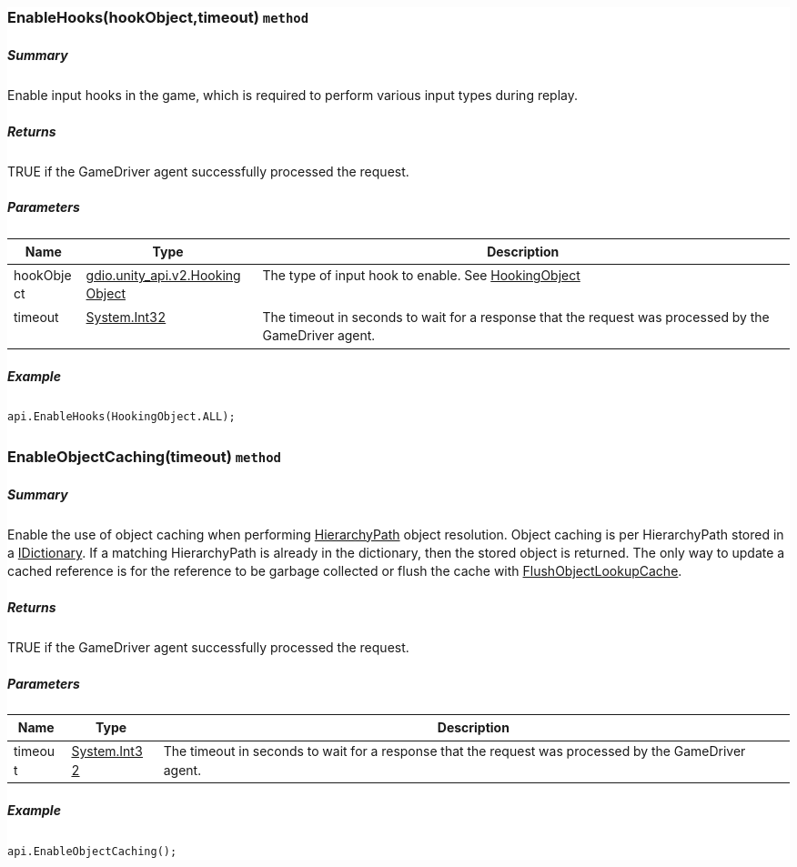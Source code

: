 <a name='M-gdio-unity_api-v2-ApiClient-EnableHooks-gdio-unity_api-v2-HookingObject,System-Int32-'></a>
### EnableHooks(hookObject,timeout) `method`

##### Summary

Enable input hooks in the game, which is required to perform various input types during replay.

##### Returns

TRUE if the GameDriver agent successfully processed the request.

##### Parameters

| Name | Type | Description |
| ---- | ---- | ----------- |
| hookObject | [gdio.unity_api.v2.HookingObject](/ENUMS.md#T-gdio-unity_api-v2-HookingObject 'gdio.unity_api.v2.HookingObject') | The type of input hook to enable. See [HookingObject](/ENUMS.md#T-gdio-unity_api-v2-HookingObject 'gdio.unity_api.v2.HookingObject') |
| timeout | [System.Int32](https://docs.microsoft.com/en-us/dotnet/api/System.Int32 'System.Int32') | The timeout in seconds to wait for a response that the request was processed by the GameDriver agent. |

##### Example

```
api.EnableHooks(HookingObject.ALL);
```

<a name='M-gdio-unity_api-v2-ApiClient-EnableObjectCaching-System-Int32-'></a>
### EnableObjectCaching(timeout) `method`

##### Summary

Enable the use of object caching when performing [HierarchyPath](https://support.gamedriver.io/support/solutions/articles/69000385849-working-with-hierarchypath) object resolution. Object caching is per HierarchyPath stored in a [IDictionary](https://docs.microsoft.com/en-us/dotnet/api/System.Collections.IDictionary 'System.Collections.IDictionary'). If a matching HierarchyPath is already in the dictionary, then the stored object is returned. The only way to update a cached reference is for the reference to be garbage collected or flush the cache with [FlushObjectLookupCache](#M-gdio-unity_api-v2-ApiClient-FlushObjectLookupCache-System-Int32- 'gdio.unity_api.v2.ApiClient.FlushObjectLookupCache(System.Int32)').

##### Returns

TRUE if the GameDriver agent successfully processed the request.

##### Parameters

| Name | Type | Description |
| ---- | ---- | ----------- |
| timeout | [System.Int32](https://docs.microsoft.com/en-us/dotnet/api/System.Int32 'System.Int32') | The timeout in seconds to wait for a response that the request was processed by the GameDriver agent. |

##### Example

```
api.EnableObjectCaching();
```
